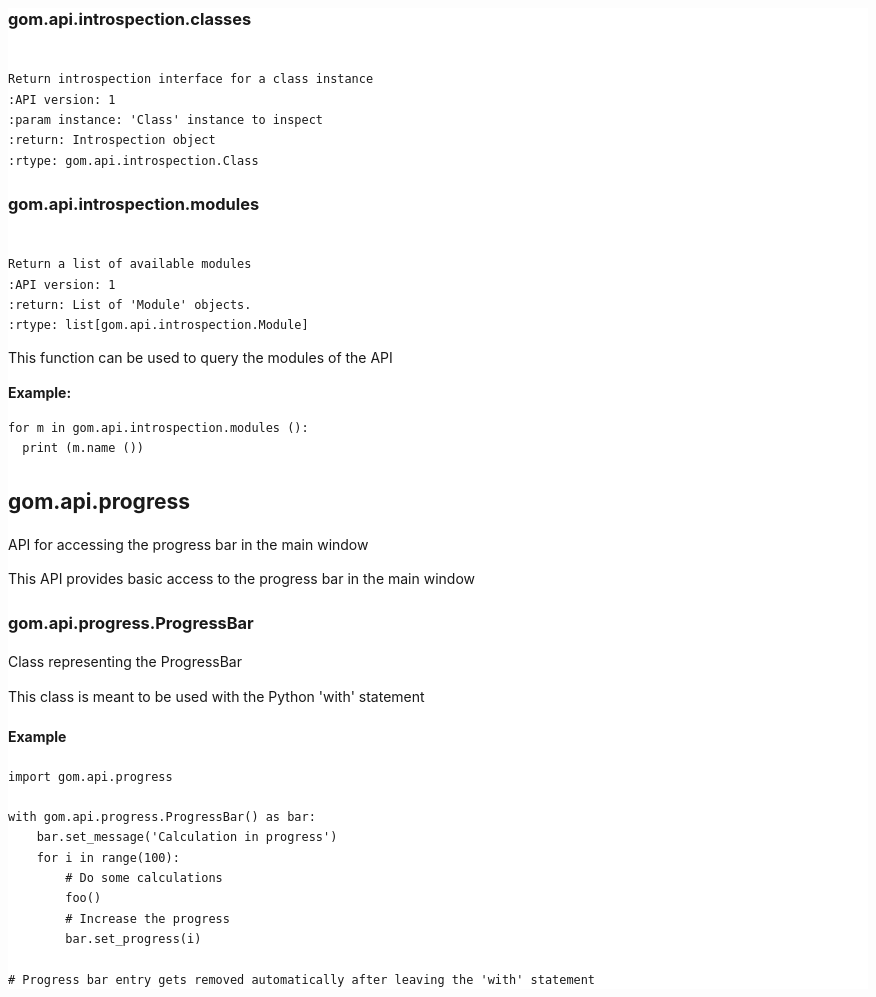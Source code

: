 
### gom.api.introspection.classes

```{py:function} gom.api.introspection.classes(): gom.api.introspection.Class

Return introspection interface for a class instance
:API version: 1
:param instance: 'Class' instance to inspect
:return: Introspection object
:rtype: gom.api.introspection.Class
```


### gom.api.introspection.modules

```{py:function} gom.api.introspection.modules(): list[gom.api.introspection.Module]

Return a list of available modules
:API version: 1
:return: List of 'Module' objects.
:rtype: list[gom.api.introspection.Module]
```

This function can be used to query the modules of the API

**Example:**

```
for m in gom.api.introspection.modules ():
  print (m.name ())
```

## gom.api.progress

API for accessing the progress bar in the main window

This API provides basic access to the progress bar in the main window

### gom.api.progress.ProgressBar

Class representing the ProgressBar

This class is meant to be used with the Python 'with' statement

#### Example

```
import gom.api.progress

with gom.api.progress.ProgressBar() as bar:
    bar.set_message('Calculation in progress')
    for i in range(100):
        # Do some calculations
        foo()
        # Increase the progress
        bar.set_progress(i)    

# Progress bar entry gets removed automatically after leaving the 'with' statement
```

